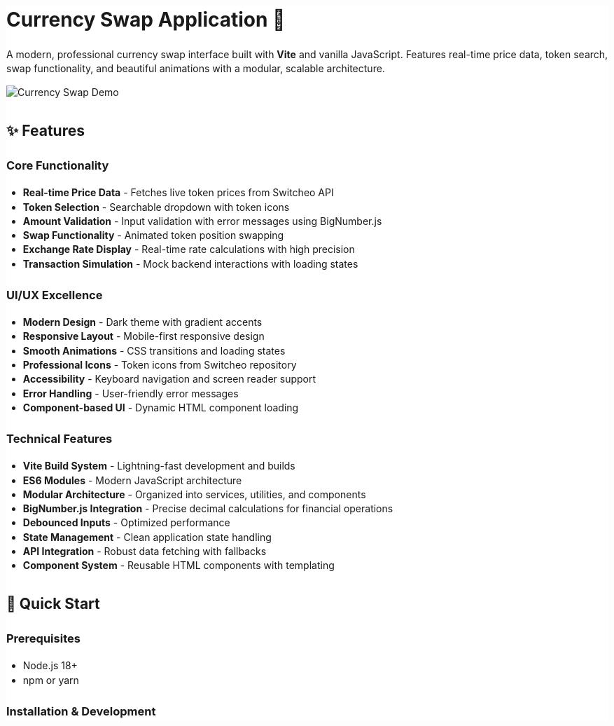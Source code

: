 # Currency Swap Application 🔄

A modern, professional currency swap interface built with **Vite** and vanilla JavaScript. Features real-time price data, token search, swap functionality, and beautiful animations with a modular, scalable architecture.

![Currency Swap Demo](https://img.shields.io/badge/Status-Production%20Ready-green)

## ✨ Features

### Core Functionality

- **Real-time Price Data** - Fetches live token prices from Switcheo API
- **Token Selection** - Searchable dropdown with token icons
- **Amount Validation** - Input validation with error messages using BigNumber.js
- **Swap Functionality** - Animated token position swapping
- **Exchange Rate Display** - Real-time rate calculations with high precision
- **Transaction Simulation** - Mock backend interactions with loading states

### UI/UX Excellence

- **Modern Design** - Dark theme with gradient accents
- **Responsive Layout** - Mobile-first responsive design
- **Smooth Animations** - CSS transitions and loading states
- **Professional Icons** - Token icons from Switcheo repository
- **Accessibility** - Keyboard navigation and screen reader support
- **Error Handling** - User-friendly error messages
- **Component-based UI** - Dynamic HTML component loading

### Technical Features

- **Vite Build System** - Lightning-fast development and builds
- **ES6 Modules** - Modern JavaScript architecture
- **Modular Architecture** - Organized into services, utilities, and components
- **BigNumber.js Integration** - Precise decimal calculations for financial operations
- **Debounced Inputs** - Optimized performance
- **State Management** - Clean application state handling
- **API Integration** - Robust data fetching with fallbacks
- **Component System** - Reusable HTML components with templating

## 🚀 Quick Start

### Prerequisites

- Node.js 18+
- npm or yarn

### Installation & Development
